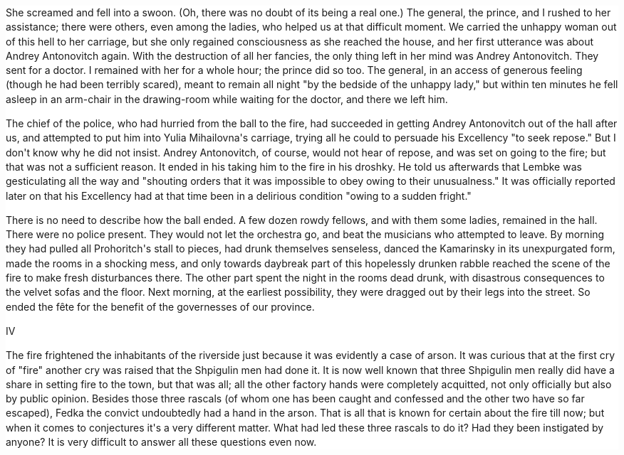 She screamed and fell into a swoon. (Oh, there was no doubt of its being
a real one.) The general, the prince, and I rushed to her assistance;
there were others, even among the ladies, who helped us at that
difficult moment. We carried the unhappy woman out of this hell to her
carriage, but she only regained consciousness as she reached the house,
and her first utterance was about Andrey Antonovitch again. With the
destruction of all her fancies, the only thing left in her mind was
Andrey Antonovitch. They sent for a doctor. I remained with her for a
whole hour; the prince did so too. The general, in an access of generous
feeling (though he had been terribly scared), meant to remain all night
"by the bedside of the unhappy lady," but within ten minutes he fell
asleep in an arm-chair in the drawing-room while waiting for the doctor,
and there we left him.

The chief of the police, who had hurried from the ball to the fire, had
succeeded in getting Andrey Antonovitch out of the hall after us, and
attempted to put him into Yulia Mihailovna's carriage, trying all he
could to persuade his Excellency "to seek repose." But I don't know
why he did not insist. Andrey Antonovitch, of course, would not hear of
repose, and was set on going to the fire; but that was not a sufficient
reason. It ended in his taking him to the fire in his droshky. He told
us afterwards that Lembke was gesticulating all the way and "shouting
orders that it was impossible to obey owing to their unusualness." It
was officially reported later on that his Excellency had at that time
been in a delirious condition "owing to a sudden fright."

There is no need to describe how the ball ended. A few dozen rowdy
fellows, and with them some ladies, remained in the hall. There were
no police present. They would not let the orchestra go, and beat
the musicians who attempted to leave. By morning they had pulled all
Prohoritch's stall to pieces, had drunk themselves senseless, danced the
Kamarinsky in its unexpurgated form, made the rooms in a shocking mess,
and only towards daybreak part of this hopelessly drunken rabble reached
the scene of the fire to make fresh disturbances there. The other part
spent the night in the rooms dead drunk, with disastrous consequences
to the velvet sofas and the floor. Next morning, at the earliest
possibility, they were dragged out by their legs into the street. So
ended the fête for the benefit of the governesses of our province.

IV

The fire frightened the inhabitants of the riverside just because it
was evidently a case of arson. It was curious that at the first cry of
"fire" another cry was raised that the Shpigulin men had done it. It
is now well known that three Shpigulin men really did have a share in
setting fire to the town, but that was all; all the other factory
hands were completely acquitted, not only officially but also by public
opinion. Besides those three rascals (of whom one has been caught and
confessed and the other two have so far escaped), Fedka the convict
undoubtedly had a hand in the arson. That is all that is known for
certain about the fire till now; but when it comes to conjectures it's
a very different matter. What had led these three rascals to do it? Had
they been instigated by anyone? It is very difficult to answer all these
questions even now.
